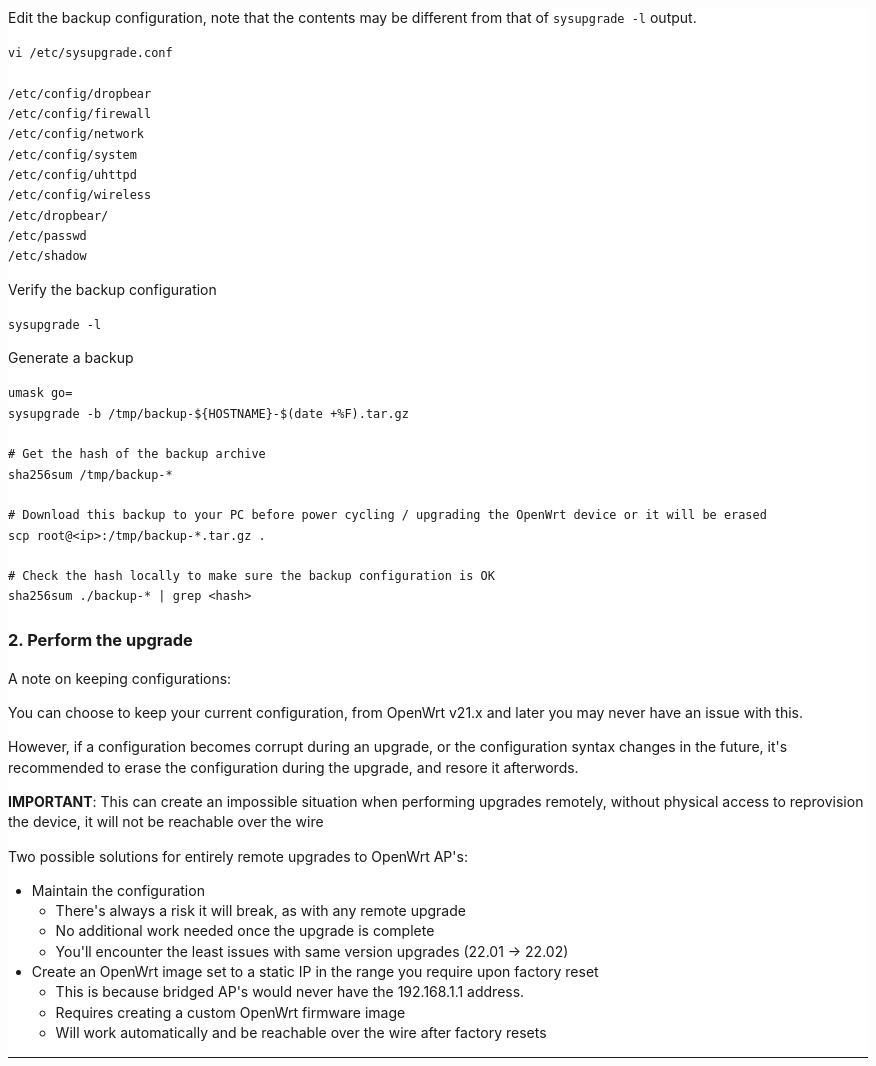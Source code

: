 Edit the backup configuration, note that the contents may be different from that of `sysupgrade -l` output.
```ash
vi /etc/sysupgrade.conf

/etc/config/dropbear
/etc/config/firewall
/etc/config/network
/etc/config/system
/etc/config/uhttpd
/etc/config/wireless
/etc/dropbear/
/etc/passwd
/etc/shadow
```

Verify the backup configuration
```ash
sysupgrade -l
```

Generate a backup
```ash
umask go=
sysupgrade -b /tmp/backup-${HOSTNAME}-$(date +%F).tar.gz

# Get the hash of the backup archive
sha256sum /tmp/backup-*

# Download this backup to your PC before power cycling / upgrading the OpenWrt device or it will be erased
scp root@<ip>:/tmp/backup-*.tar.gz .

# Check the hash locally to make sure the backup configuration is OK
sha256sum ./backup-* | grep <hash>
```

### 2. Perform the upgrade

A note on keeping configurations:

You can choose to keep your current configuration, from OpenWrt v21.x and later you may never have an issue with this.

However, if a configuration becomes corrupt during an upgrade, or the configuration syntax changes in the future, it's recommended to erase the configuration during the upgrade, and resore it afterwords.

**IMPORTANT**: This can create an impossible situation when performing upgrades remotely, without physical access to reprovision the device, it will not be reachable over the wire

Two possible solutions for entirely remote upgrades to OpenWrt AP's:

- Maintain the configuration
	* There's always a risk it will break, as with any remote upgrade
	* No additional work needed once the upgrade is complete
	* You'll encounter the least issues with same version upgrades (22.01 -> 22.02)
- Create an OpenWrt image set to a static IP in the range you require upon factory reset
	* This is because bridged AP's would never have the 192.168.1.1 address.
	* Requires creating a custom OpenWrt firmware image
	* Will work automatically and be reachable over the wire after factory resets

---